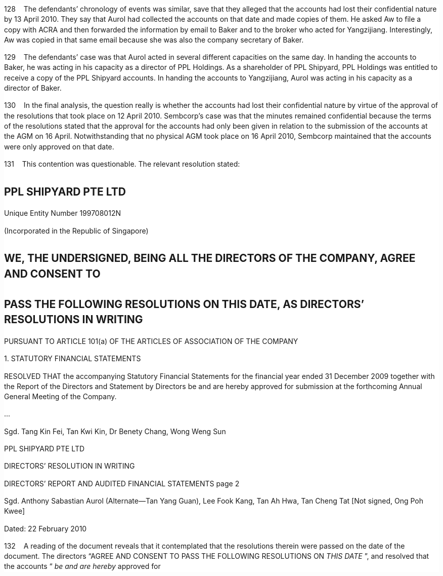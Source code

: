 128    The defendants’ chronology of events was similar, save that they alleged that the accounts had lost their confidential nature by 13 April 2010. They say that Aurol had collected the accounts on that date and made copies of them. He asked Aw to file a copy with ACRA and then forwarded the information by email to Baker and to the broker who acted for Yangzijiang. Interestingly, Aw was copied in that same email because she was also the company secretary of Baker. 


129    The defendants’ case was that Aurol acted in several different capacities on the same day. In handing the accounts to Baker, he was acting in his capacity as a director of PPL Holdings. As a shareholder of PPL Shipyard, PPL Holdings was entitled to receive a copy of the PPL Shipyard accounts. In handing the accounts to Yangzijiang, Aurol was acting in his capacity as a director of Baker. 

130    In the final analysis, the question really is whether the accounts had lost their confidential nature by virtue of the approval of the resolutions that took place on 12 April 2010. Sembcorp’s case was that the minutes remained confidential because the terms of the resolutions stated that the approval for the accounts had only been given in relation to the submission of the accounts at the AGM on 16 April. Notwithstanding that no physical AGM took place on 16 April 2010, Sembcorp maintained that the accounts were only approved on that date. 

131    This contention was questionable. The relevant resolution stated: 

## PPL SHIPYARD PTE LTD 

 Unique Entity Number 199708012N 

 (Incorporated in the Republic of Singapore) 

## WE, THE UNDERSIGNED, BEING ALL THE DIRECTORS OF THE COMPANY, AGREE AND CONSENT TO 

## PASS THE FOLLOWING RESOLUTIONS ON THIS DATE, AS DIRECTORS’ RESOLUTIONS IN WRITING 

 PURSUANT TO ARTICLE 101(a) OF THE ARTICLES OF ASSOCIATION OF THE COMPANY 

1\. STATUTORY FINANCIAL STATEMENTS 

 RESOLVED THAT the accompanying Statutory Financial Statements for the financial year ended 31 December 2009 together with the Report of the Directors and Statement by Directors be and are hereby approved for submission at the forthcoming Annual General Meeting of the Company. 

 ... 

 Sgd. Tang Kin Fei, Tan Kwi Kin, Dr Benety Chang, Wong Weng Sun 

 PPL SHIPYARD PTE LTD 

 DIRECTORS’ RESOLUTION IN WRITING 

 DIRECTORS’ REPORT AND AUDITED FINANCIAL STATEMENTS page 2 

 Sgd. Anthony Sabastian Aurol (Alternate—Tan Yang Guan), Lee Fook Kang, Tan Ah Hwa, Tan Cheng Tat [Not signed, Ong Poh Kwee] 

 Dated: 22 February 2010 

132    A reading of the document reveals that it contemplated that the resolutions therein were passed on the date of the document. The directors “AGREE AND CONSENT TO PASS THE FOLLOWING RESOLUTIONS ON _THIS DATE_ ”, and resolved that the accounts “ _be and are hereby_ approved for 
